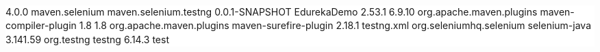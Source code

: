 <project xmlns="[http://maven.apache.org/POM/4.0.0](http://maven.apache.org/POM/4.0.0)" xmlns:xsi="[http://www.w3.org/2001/XMLSchema-instance](http://www.w3.org/2001/XMLSchema-instance)" xsi:schemaLocation="[http://maven.apache.org/POM/4.0.0](http://maven.apache.org/POM/4.0.0) [http://maven.apache.org/xsd/maven-4.0.0.xsd](http://maven.apache.org/xsd/maven-4.0.0.xsd)">  
<modelVersion>4.0.0</modelVersion>  
<groupId>maven.selenium</groupId>  
<artifactId>maven.selenium.testng</artifactId>  
<version>0.0.1-SNAPSHOT</version>  
<name>EdurekaDemo</name>  
<properties>  
<selenium.version>2.53.1</selenium.version>  
<testng.version>6.9.10</testng.version>  
</properties>  
   
<build>  
<plugins>  
<plugin>  
<groupId>org.apache.maven.plugins</groupId>  
<artifactId>maven-compiler-plugin</artifactId>  
<configuration>  
<source>1.8</source>  
<target>1.8</target>  
</configuration>  
</plugin>  
<plugin>  
<groupId>org.apache.maven.plugins</groupId>  
<artifactId>maven-surefire-plugin</artifactId>  
<version>2.18.1</version>  
<configuration>  
<suiteXmlFiles>  
<suiteXmlFile>testng.xml</suiteXmlFile>  
</suiteXmlFiles>  
</configuration>  
</plugin>  
</plugins>  
</build>  
   
<dependencies>  
<dependency>  
<groupId>org.seleniumhq.selenium</groupId>  
<artifactId>selenium-java</artifactId>  
<version>3.141.59</version>  
</dependency>  
<dependency>  
<groupId>org.testng</groupId>  
<artifactId>testng</artifactId>  
<version>6.14.3</version>  
<scope>test</scope>  
</dependency>  
</dependencies>  
   
</project>
